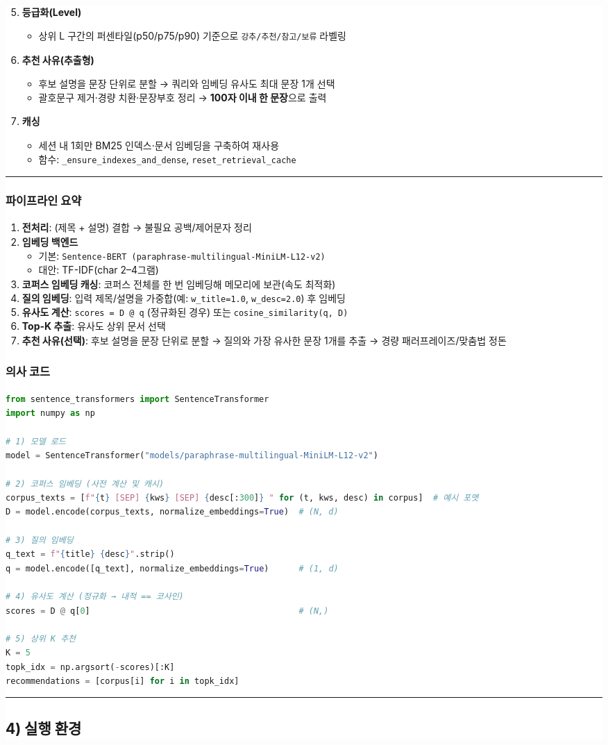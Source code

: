 5. **등급화(Level)**
   - 상위 L 구간의 퍼센타일(p50/p75/p90) 기준으로 `강추/추천/참고/보류` 라벨링

6. **추천 사유(추출형)**
   - 후보 설명을 문장 단위로 분할 → 쿼리와 임베딩 유사도 최대 문장 1개 선택
   - 괄호문구 제거·경량 치환·문장부호 정리 → **100자 이내 한 문장**으로 출력

7. **캐싱**
   - 세션 내 1회만 BM25 인덱스·문서 임베딩을 구축하여 재사용
   - 함수: `_ensure_indexes_and_dense`, `reset_retrieval_cache`

---

### 파이프라인 요약
1. **전처리**: (제목 + 설명) 결합 → 불필요 공백/제어문자 정리  
2. **임베딩 백엔드**  
   - 기본: `Sentence-BERT (paraphrase-multilingual-MiniLM-L12-v2)`  
   - 대안: TF-IDF(char 2–4그램)  
3. **코퍼스 임베딩 캐싱**: 코퍼스 전체를 한 번 임베딩해 메모리에 보관(속도 최적화)  
4. **질의 임베딩**: 입력 제목/설명을 가중합(예: `w_title=1.0`, `w_desc=2.0`) 후 임베딩  
5. **유사도 계산**: `scores = D @ q` (정규화된 경우) 또는 `cosine_similarity(q, D)`  
6. **Top-K 추출**: 유사도 상위 문서 선택  
7. **추천 사유(선택)**: 후보 설명을 문장 단위로 분할 → 질의와 가장 유사한 문장 1개를 추출 → 경량 패러프레이즈/맞춤법 정돈

### 의사 코드
```python
from sentence_transformers import SentenceTransformer
import numpy as np

# 1) 모델 로드
model = SentenceTransformer("models/paraphrase-multilingual-MiniLM-L12-v2")

# 2) 코퍼스 임베딩 (사전 계산 및 캐시)
corpus_texts = [f"{t} [SEP] {kws} [SEP] {desc[:300]} " for (t, kws, desc) in corpus]  # 예시 포맷
D = model.encode(corpus_texts, normalize_embeddings=True)  # (N, d)

# 3) 질의 임베딩
q_text = f"{title} {desc}".strip()
q = model.encode([q_text], normalize_embeddings=True)      # (1, d)

# 4) 유사도 계산 (정규화 → 내적 == 코사인)
scores = D @ q[0]                                          # (N,)

# 5) 상위 K 추천
K = 5
topk_idx = np.argsort(-scores)[:K]
recommendations = [corpus[i] for i in topk_idx]
```
---

## 4) 실행 환경
